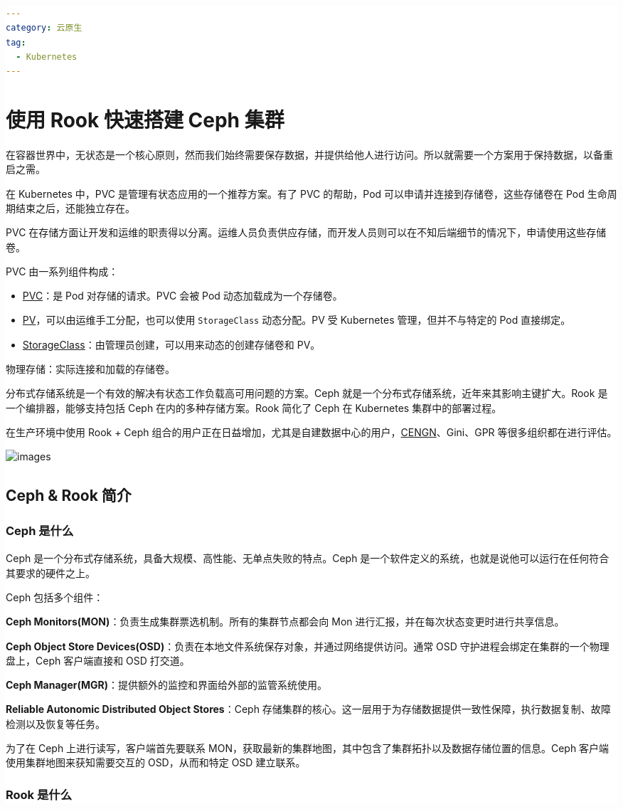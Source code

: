 ```yaml
---
category: 云原生
tag:
  - Kubernetes
---
```


# 使用 Rook 快速搭建 Ceph 集群

在容器世界中，无状态是一个核心原则，然而我们始终需要保存数据，并提供给他人进行访问。所以就需要一个方案用于保持数据，以备重启之需。

在 Kubernetes 中，PVC 是管理有状态应用的一个推荐方案。有了 PVC 的帮助，Pod 可以申请并连接到存储卷，这些存储卷在 Pod 生命周期结束之后，还能独立存在。

PVC 在存储方面让开发和运维的职责得以分离。运维人员负责供应存储，而开发人员则可以在不知后端细节的情况下，申请使用这些存储卷。

PVC 由一系列组件构成：

* [PVC](https://kubernetes.io/docs/concepts/storage/volumes/#persistentvolumeclaim)：是 Pod 对存储的请求。PVC 会被 Pod 动态加载成为一个存储卷。

* [PV](https://kubernetes.io/docs/concepts/storage/persistent-volumes/)，可以由运维手工分配，也可以使用 `StorageClass` 动态分配。PV 受 Kubernetes 管理，但并不与特定的 Pod 直接绑定。

* [StorageClass](https://kubernetes.io/docs/concepts/storage/storage-classes/)：由管理员创建，可以用来动态的创建存储卷和 PV。

物理存储：实际连接和加载的存储卷。

分布式存储系统是一个有效的解决有状态工作负载高可用问题的方案。Ceph 就是一个分布式存储系统，近年来其影响主键扩大。Rook 是一个编排器，能够支持包括 Ceph 在内的多种存储方案。Rook 简化了 Ceph 在 Kubernetes 集群中的部署过程。

在生产环境中使用 Rook + Ceph 组合的用户正在日益增加，尤其是自建数据中心的用户，[CENGN](https://www.cengn.ca/)、Gini、GPR 等很多组织都在进行评估。

![images](https://blog.fleeto.us/post/the-ultimate-rook-and-ceph-survival-guide/images/rookceph1.png)

## Ceph & Rook 简介

### Ceph 是什么

Ceph 是一个分布式存储系统，具备大规模、高性能、无单点失败的特点。Ceph 是一个软件定义的系统，也就是说他可以运行在任何符合其要求的硬件之上。

Ceph 包括多个组件：

**Ceph Monitors(MON)**：负责生成集群票选机制。所有的集群节点都会向 Mon 进行汇报，并在每次状态变更时进行共享信息。

**Ceph Object Store Devices(OSD)**：负责在本地文件系统保存对象，并通过网络提供访问。通常 OSD 守护进程会绑定在集群的一个物理盘上，Ceph 客户端直接和 OSD 打交道。

**Ceph Manager(MGR)**：提供额外的监控和界面给外部的监管系统使用。

**Reliable Autonomic Distributed Object Stores**：Ceph 存储集群的核心。这一层用于为存储数据提供一致性保障，执行数据复制、故障检测以及恢复等任务。

为了在 Ceph 上进行读写，客户端首先要联系 MON，获取最新的集群地图，其中包含了集群拓扑以及数据存储位置的信息。Ceph 客户端使用集群地图来获知需要交互的 OSD，从而和特定 OSD 建立联系。

### Rook 是什么
